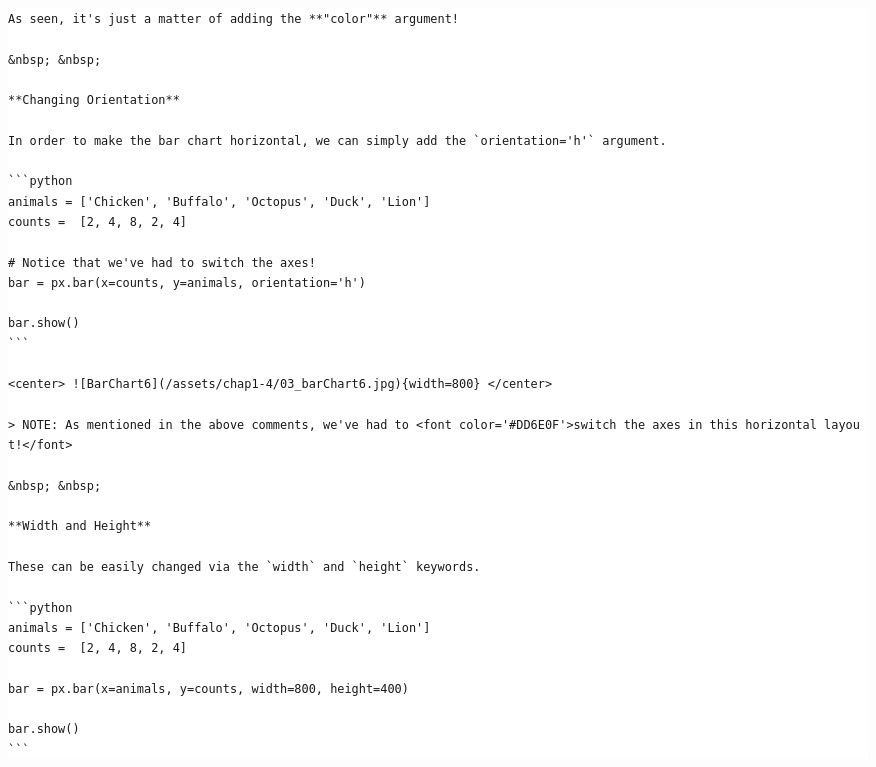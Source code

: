 
    As seen, it's just a matter of adding the **"color"** argument!

    &nbsp; &nbsp;

    **Changing Orientation**

    In order to make the bar chart horizontal, we can simply add the `orientation='h'` argument.

    ```python
    animals = ['Chicken', 'Buffalo', 'Octopus', 'Duck', 'Lion']
    counts =  [2, 4, 8, 2, 4]

    # Notice that we've had to switch the axes!
    bar = px.bar(x=counts, y=animals, orientation='h')

    bar.show()
    ```

    <center> ![BarChart6](/assets/chap1-4/03_barChart6.jpg){width=800} </center>

    > NOTE: As mentioned in the above comments, we've had to <font color='#DD6E0F'>switch the axes in this horizontal layout!</font>

    &nbsp; &nbsp;

    **Width and Height**

    These can be easily changed via the `width` and `height` keywords.

    ```python
    animals = ['Chicken', 'Buffalo', 'Octopus', 'Duck', 'Lion']
    counts =  [2, 4, 8, 2, 4]

    bar = px.bar(x=animals, y=counts, width=800, height=400)

    bar.show()
    ```


[^1]: All code segments from this chapter can be found in this
[^2]: Everything we've installed so far (prerequistes for next section):